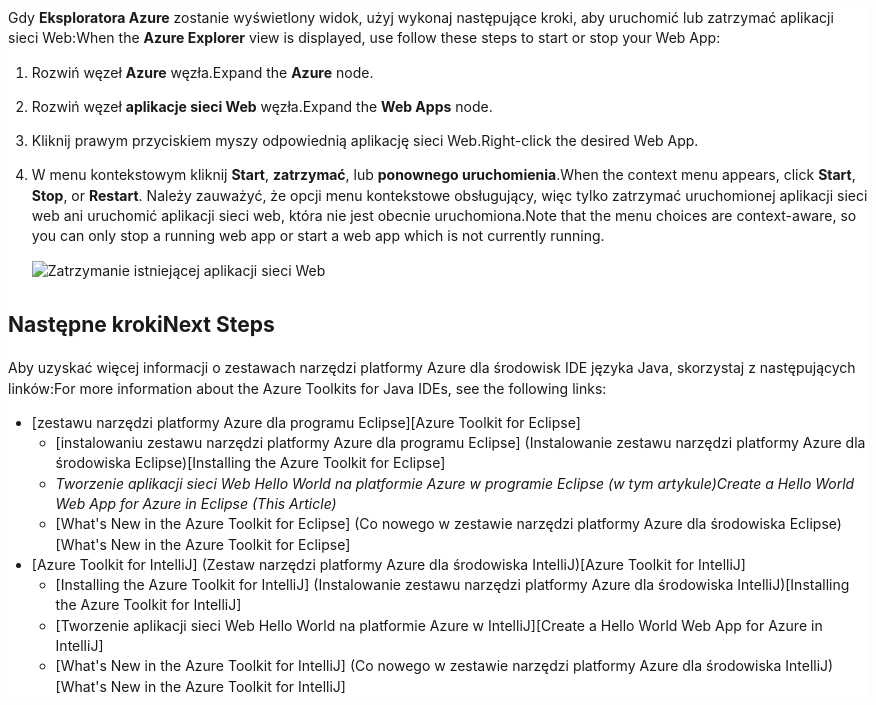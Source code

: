 <span data-ttu-id="c83c9-221">Gdy **Eksploratora Azure** zostanie wyświetlony widok, użyj wykonaj następujące kroki, aby uruchomić lub zatrzymać aplikacji sieci Web:</span><span class="sxs-lookup"><span data-stu-id="c83c9-221">When the **Azure Explorer** view is displayed, use follow these steps to start or stop your Web App:</span></span> 

1. <span data-ttu-id="c83c9-222">Rozwiń węzeł **Azure** węzła.</span><span class="sxs-lookup"><span data-stu-id="c83c9-222">Expand the **Azure** node.</span></span>
2. <span data-ttu-id="c83c9-223">Rozwiń węzeł **aplikacje sieci Web** węzła.</span><span class="sxs-lookup"><span data-stu-id="c83c9-223">Expand the **Web Apps** node.</span></span> 
3. <span data-ttu-id="c83c9-224">Kliknij prawym przyciskiem myszy odpowiednią aplikację sieci Web.</span><span class="sxs-lookup"><span data-stu-id="c83c9-224">Right-click the desired Web App.</span></span>
4. <span data-ttu-id="c83c9-225">W menu kontekstowym kliknij **Start**, **zatrzymać**, lub **ponownego uruchomienia**.</span><span class="sxs-lookup"><span data-stu-id="c83c9-225">When the context menu appears, click **Start**, **Stop**, or **Restart**.</span></span> <span data-ttu-id="c83c9-226">Należy zauważyć, że opcji menu kontekstowe obsługujący, więc tylko zatrzymać uruchomionej aplikacji sieci web ani uruchomić aplikacji sieci web, która nie jest obecnie uruchomiona.</span><span class="sxs-lookup"><span data-stu-id="c83c9-226">Note that the menu choices are context-aware, so you can only stop a running web app or start a web app which is not currently running.</span></span>
   
    ![Zatrzymanie istniejącej aplikacji sieci Web][13]

## <a name="next-steps"></a><span data-ttu-id="c83c9-228">Następne kroki</span><span class="sxs-lookup"><span data-stu-id="c83c9-228">Next Steps</span></span>
<span data-ttu-id="c83c9-229">Aby uzyskać więcej informacji o zestawach narzędzi platformy Azure dla środowisk IDE języka Java, skorzystaj z następujących linków:</span><span class="sxs-lookup"><span data-stu-id="c83c9-229">For more information about the Azure Toolkits for Java IDEs, see the following links:</span></span>

* <span data-ttu-id="c83c9-230">[zestawu narzędzi platformy Azure dla programu Eclipse]</span><span class="sxs-lookup"><span data-stu-id="c83c9-230">[Azure Toolkit for Eclipse]</span></span>
  * <span data-ttu-id="c83c9-231">[instalowaniu zestawu narzędzi platformy Azure dla programu Eclipse] (Instalowanie zestawu narzędzi platformy Azure dla środowiska Eclipse)</span><span class="sxs-lookup"><span data-stu-id="c83c9-231">[Installing the Azure Toolkit for Eclipse]</span></span>
  * <span data-ttu-id="c83c9-232">*Tworzenie aplikacji sieci Web Hello World na platformie Azure w programie Eclipse (w tym artykule)*</span><span class="sxs-lookup"><span data-stu-id="c83c9-232">*Create a Hello World Web App for Azure in Eclipse (This Article)*</span></span>
  * <span data-ttu-id="c83c9-233">[What's New in the Azure Toolkit for Eclipse] (Co nowego w zestawie narzędzi platformy Azure dla środowiska Eclipse)</span><span class="sxs-lookup"><span data-stu-id="c83c9-233">[What's New in the Azure Toolkit for Eclipse]</span></span>
* <span data-ttu-id="c83c9-234">[Azure Toolkit for IntelliJ] (Zestaw narzędzi platformy Azure dla środowiska IntelliJ)</span><span class="sxs-lookup"><span data-stu-id="c83c9-234">[Azure Toolkit for IntelliJ]</span></span>
  * <span data-ttu-id="c83c9-235">[Installing the Azure Toolkit for IntelliJ] (Instalowanie zestawu narzędzi platformy Azure dla środowiska IntelliJ)</span><span class="sxs-lookup"><span data-stu-id="c83c9-235">[Installing the Azure Toolkit for IntelliJ]</span></span>
  * <span data-ttu-id="c83c9-236">[Tworzenie aplikacji sieci Web Hello World na platformie Azure w IntelliJ]</span><span class="sxs-lookup"><span data-stu-id="c83c9-236">[Create a Hello World Web App for Azure in IntelliJ]</span></span>
  * <span data-ttu-id="c83c9-237">[What's New in the Azure Toolkit for IntelliJ] (Co nowego w zestawie narzędzi platformy Azure dla środowiska IntelliJ)</span><span class="sxs-lookup"><span data-stu-id="c83c9-237">[What's New in the Azure Toolkit for IntelliJ]</span></span>


[Create a Hello World Web App for Azure in Eclipse]: ./app-service-web-eclipse-create-hello-world-web-app.md
[01]: ./media/app-service-web-eclipse-create-hello-world-web-app/01-Web-Page.png
[02]: ./media/app-service-web-eclipse-create-hello-world-web-app/02-Dynamic-Web-Project.png
[03]: ./media/app-service-web-eclipse-create-hello-world-web-app/03-Context-Menu.png
[04]: ./media/app-service-web-eclipse-create-hello-world-web-app/04-Log-In-Dialog.png
[05]: ./media/app-service-web-eclipse-create-hello-world-web-app/05-Manage-Subscriptions-Dialog.png
[06]: ./media/app-service-web-eclipse-create-hello-world-web-app/06-Deploy-To-Azure-Web-Container.png
[07a]: ./media/app-service-web-eclipse-create-hello-world-web-app/07a-New-Web-App-Container-Dialog.png
[07b]: ./media/app-service-web-eclipse-create-hello-world-web-app/07b-New-Web-App-Container-Dialog.png
[08]: ./media/app-service-web-eclipse-create-hello-world-web-app/08-New-Resource-Group-Dialog.png
[09]: ./media/app-service-web-eclipse-create-hello-world-web-app/09-New-Service-Plan-Dialog.png
[10]: ./media/app-service-web-eclipse-create-hello-world-web-app/10-Completed-Web-App-Container-Dialog.png
[11]: ./media/app-service-web-eclipse-create-hello-world-web-app/11-Completed-Deploy-Dialog.png
[12]: ./media/app-service-web-eclipse-create-hello-world-web-app/12-Activity-Log-View.png
[13]: ./media/app-service-web-eclipse-create-hello-world-web-app/13-Azure-Explorer-Web-App.png
[14]: ./media/app-service-web-eclipse-create-hello-world-web-app/14-publishDropdownButton.png
[15]: ./media/app-service-web-eclipse-create-hello-world-web-app/15-New-Azure-Web-Container.png